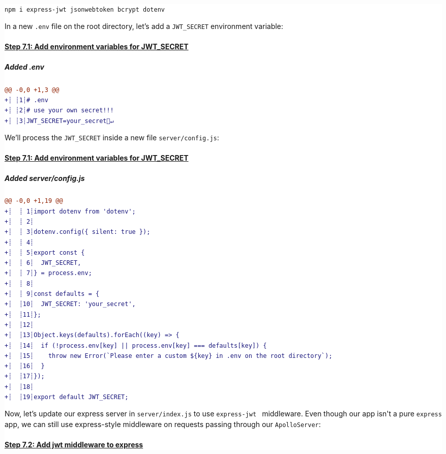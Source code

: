 ```sh
npm i express-jwt jsonwebtoken bcrypt dotenv
```

In a new `.env` file on the root directory, let’s add a `JWT_SECRET` environment variable:

[{]: <helper> (diffStep 7.1 files=".env")

#### [Step 7.1: Add environment variables for JWT_SECRET](https://github.com/srtucker22/chatty/commit/e98cbe9)

##### Added .env
```diff
@@ -0,0 +1,3 @@
+┊ ┊1┊# .env
+┊ ┊2┊# use your own secret!!!
+┊ ┊3┊JWT_SECRET=your_secret🚫↵
```

[}]: #

We’ll process the `JWT_SECRET` inside a new file `server/config.js`:

[{]: <helper> (diffStep 7.1 files="server/config.js")

#### [Step 7.1: Add environment variables for JWT_SECRET](https://github.com/srtucker22/chatty/commit/e98cbe9)

##### Added server&#x2F;config.js
```diff
@@ -0,0 +1,19 @@
+┊  ┊ 1┊import dotenv from 'dotenv';
+┊  ┊ 2┊
+┊  ┊ 3┊dotenv.config({ silent: true });
+┊  ┊ 4┊
+┊  ┊ 5┊export const {
+┊  ┊ 6┊  JWT_SECRET,
+┊  ┊ 7┊} = process.env;
+┊  ┊ 8┊
+┊  ┊ 9┊const defaults = {
+┊  ┊10┊  JWT_SECRET: 'your_secret',
+┊  ┊11┊};
+┊  ┊12┊
+┊  ┊13┊Object.keys(defaults).forEach((key) => {
+┊  ┊14┊  if (!process.env[key] || process.env[key] === defaults[key]) {
+┊  ┊15┊    throw new Error(`Please enter a custom ${key} in .env on the root directory`);
+┊  ┊16┊  }
+┊  ┊17┊});
+┊  ┊18┊
+┊  ┊19┊export default JWT_SECRET;
```

[}]: #

Now, let’s update our express server in `server/index.js` to use `express-jwt ` middleware. Even though our app isn't a pure `express` app, we can still use express-style middleware on requests passing through our `ApolloServer`:

[{]: <helper> (diffStep 7.2)

#### [Step 7.2: Add jwt middleware to express](https://github.com/srtucker22/chatty/commit/bb87bcc)


[//]: # (head-end)
[{]: <helper> (diffStep 7.3)
[{]: <helper> (diffStep 7.4)
[{]: <helper> (diffStep 7.5)
[{]: <helper> (diffStep 7.6)
[{]: <helper> (diffStep 7.7)
[{]: <helper> (diffStep 7.8)
[{]: <helper> (diffStep 7.9)
[{]: <helper> (diffStep "7.10")
[{]: <helper> (diffStep "7.11")
[{]: <helper> (diffStep 7.12)
[{]: <helper> (diffStep 7.13 files="server/data/logic.js")
[{]: <helper> (diffStep 7.13 files="server/subscriptions.js")
[{]: <helper> (diffStep 7.13 files="server/data/resolvers.js")
[{]: <helper> (diffStep 7.14)
[{]: <helper> (diffStep 7.15 files="client/src/navigation.js")
[{]: <helper> (diffStep 7.15 files="client/src/screens/groups.screen.js")
[{]: <helper> (diffStep 7.16 files="client/src/reducers/auth.reducer.js")
[{]: <helper> (diffStep 7.17)
[{]: <helper> (diffStep 7.18)
[{]: <helper> (diffStep 7.19)
[{]: <helper> (diffStep "7.20")
[{]: <helper> (diffStep 7.21)
[{]: <helper> (diffStep 7.22)
[{]: <helper> (diffStep 7.23)
[{]: <helper> (diffStep 7.24)